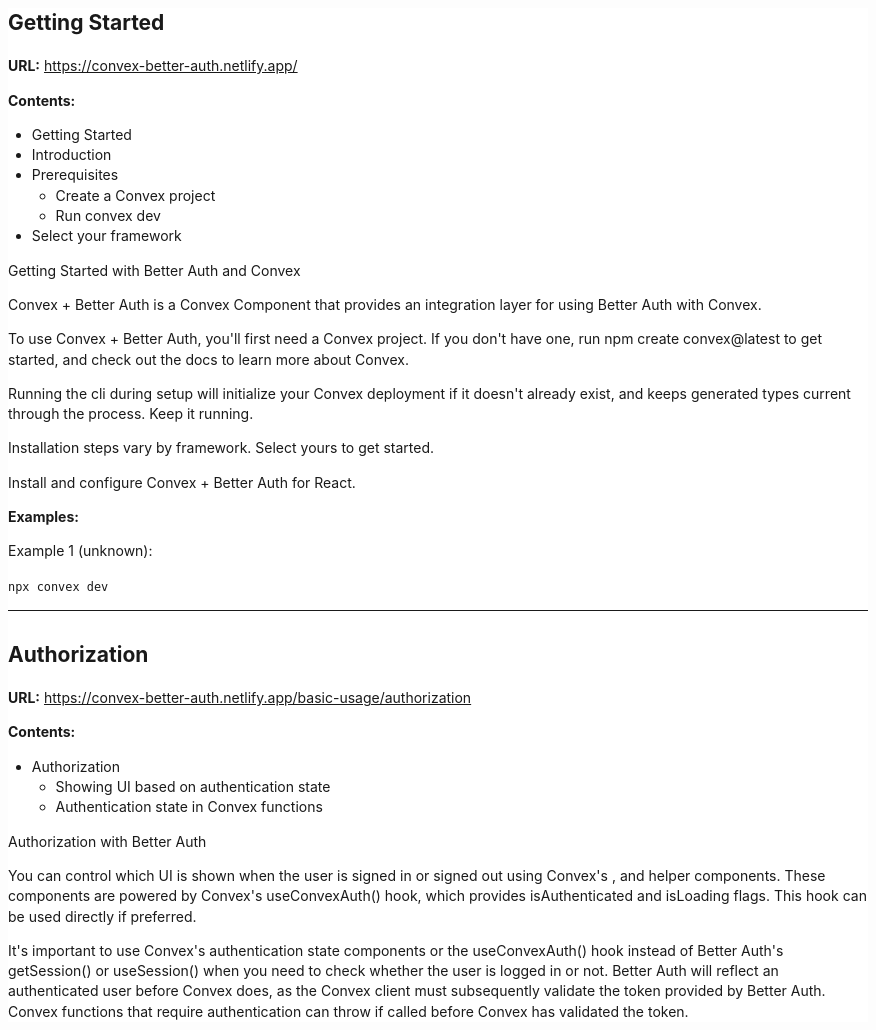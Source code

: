 ## Getting Started

**URL:** https://convex-better-auth.netlify.app/

**Contents:**
- Getting Started
- Introduction
- Prerequisites
  - Create a Convex project
  - Run convex dev
- Select your framework

Getting Started with Better Auth and Convex

Convex + Better Auth is a Convex Component that provides an integration layer for using Better Auth with Convex.

To use Convex + Better Auth, you'll first need a Convex project. If you don't have one, run npm create convex@latest to get started, and check out the docs to learn more about Convex.

Running the cli during setup will initialize your Convex deployment if it doesn't already exist, and keeps generated types current through the process. Keep it running.

Installation steps vary by framework. Select yours to get started.

Install and configure Convex + Better Auth for React.

**Examples:**

Example 1 (unknown):
```unknown
npx convex dev
```

---

## Authorization

**URL:** https://convex-better-auth.netlify.app/basic-usage/authorization

**Contents:**
- Authorization
  - Showing UI based on authentication state
  - Authentication state in Convex functions

Authorization with Better Auth

You can control which UI is shown when the user is signed in or signed out using Convex's <Authenticated>, <Unauthenticated> and <AuthLoading> helper components. These components are powered by Convex's useConvexAuth() hook, which provides isAuthenticated and isLoading flags. This hook can be used directly if preferred.

It's important to use Convex's authentication state components or the useConvexAuth() hook instead of Better Auth's getSession() or useSession() when you need to check whether the user is logged in or not. Better Auth will reflect an authenticated user before Convex does, as the Convex client must subsequently validate the token provided by Better Auth. Convex functions that require authentication can throw if called before Convex has validated the token.
